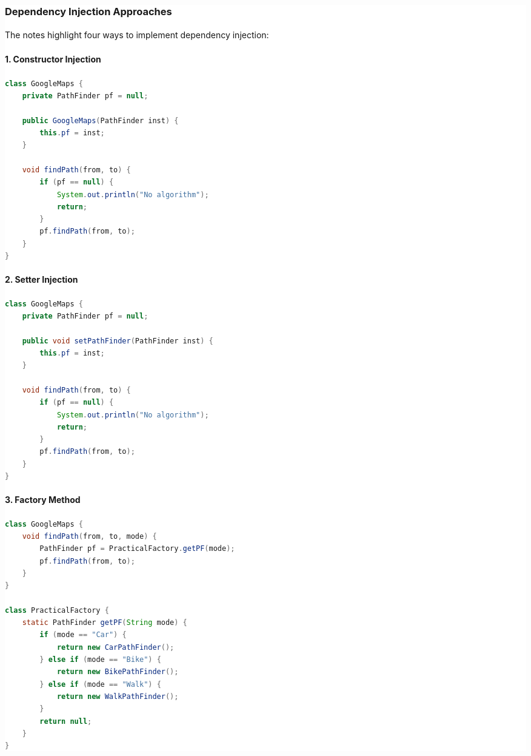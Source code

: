 ### Dependency Injection Approaches

The notes highlight four ways to implement dependency injection:

#### 1. Constructor Injection

```java
class GoogleMaps {
    private PathFinder pf = null;
    
    public GoogleMaps(PathFinder inst) {
        this.pf = inst;
    }
    
    void findPath(from, to) {
        if (pf == null) {
            System.out.println("No algorithm");
            return;
        }
        pf.findPath(from, to);
    }
}
```

#### 2. Setter Injection

```java
class GoogleMaps {
    private PathFinder pf = null;
    
    public void setPathFinder(PathFinder inst) {
        this.pf = inst;
    }
    
    void findPath(from, to) {
        if (pf == null) {
            System.out.println("No algorithm");
            return;
        }
        pf.findPath(from, to);
    }
}
```

#### 3. Factory Method

```java
class GoogleMaps {
    void findPath(from, to, mode) {
        PathFinder pf = PracticalFactory.getPF(mode);
        pf.findPath(from, to);
    }
}

class PracticalFactory {
    static PathFinder getPF(String mode) {
        if (mode == "Car") {
            return new CarPathFinder();
        } else if (mode == "Bike") {
            return new BikePathFinder();
        } else if (mode == "Walk") {
            return new WalkPathFinder();
        }
        return null;
    }
}
```